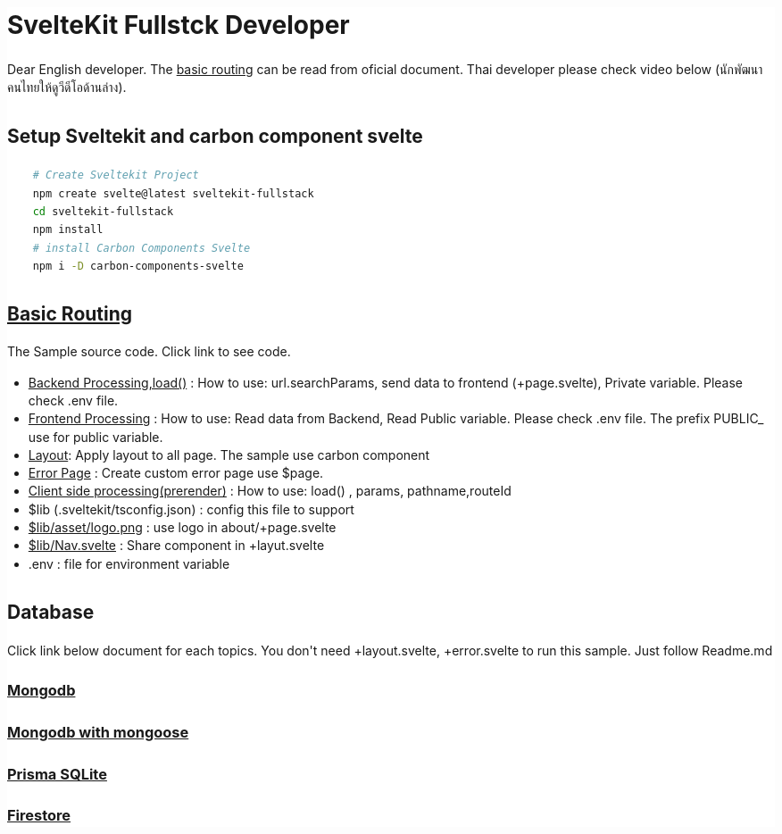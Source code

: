 # SvelteKit Fullstck Developer 

Dear English developer. The [basic routing](https://kit.svelte.dev/docs/routing) can be read from oficial document. Thai developer please check video below (นักพัฒนาคนไทยให้ดูวีดีโอด้านล่าง). 


## Setup Sveltekit and carbon component svelte
``` sh
    # Create Sveltekit Project
    npm create svelte@latest sveltekit-fullstack
    cd sveltekit-fullstack
    npm install
    # install Carbon Components Svelte
    npm i -D carbon-components-svelte
```

## [Basic Routing](https://kit.svelte.dev/docs/introduction)

The Sample source code. Click link to see code.
- [Backend Processing,load()](src/routes/%2Bpage.server.js) : 
How to use: url.searchParams, send data to frontend (+page.svelte), Private variable. Please check .env file.
- [Frontend Processing](src/routes/%2Bpage.svelte) : 
How to use: Read data from Backend, Read Public variable. Please check .env file. The prefix PUBLIC_ use for public variable.
- [Layout](src/routes/%2Blayout.svelte):
Apply layout to all page. The sample use carbon component
- [Error Page](src/routes/%2Berror.svelte) : 
Create custom error page use $page.
- [Client side processing(prerender)](src/routes/about/) : 
How to use: load() , params, pathname,routeId
- $lib (.sveltekit/tsconfig.json) : 
config this file to support  
- [$lib/asset/logo.png](src/lib/asset/logo.png) : 
use logo in about/+page.svelte
- [$lib/Nav.svelte](src/lib/Nav.svelte) : 
Share component in +layut.svelte
- .env : 
file for environment variable

## Database

Click link below document for each topics. You don't need +layout.svelte, +error.svelte to run this sample. Just follow Readme.md

### [Mongodb](src/routes/mongodb/)
### [Mongodb with mongoose](src/routes/mongoose/)
### [Prisma SQLite](src/routes/prisma-sqlite/)
### [Firestore](src/routes/firestore/)
